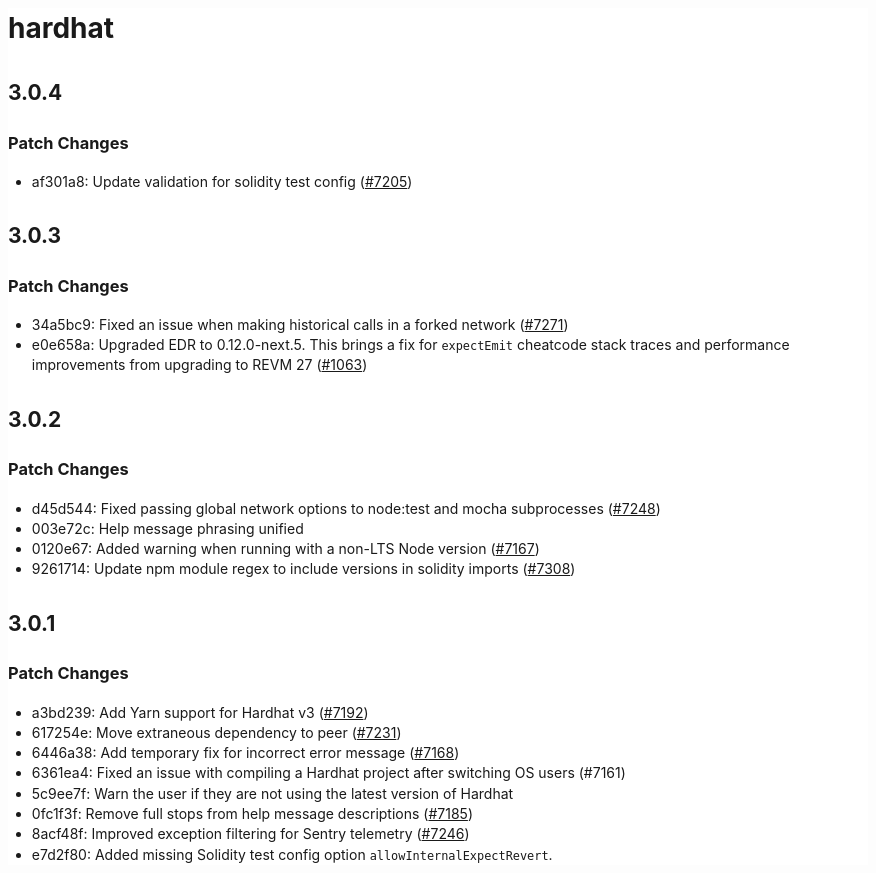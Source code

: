 # hardhat

## 3.0.4

### Patch Changes

- af301a8: Update validation for solidity test config ([#7205](https://github.com/NomicFoundation/hardhat/pull/7205))

## 3.0.3

### Patch Changes

- 34a5bc9: Fixed an issue when making historical calls in a forked network ([#7271](https://github.com/NomicFoundation/hardhat/issues/7271))
- e0e658a: Upgraded EDR to 0.12.0-next.5. This brings a fix for `expectEmit` cheatcode stack traces and performance improvements from upgrading to REVM 27 ([#1063](https://github.com/NomicFoundation/edr/issues/1063))

## 3.0.2

### Patch Changes

- d45d544: Fixed passing global network options to node:test and mocha subprocesses ([#7248](https://github.com/NomicFoundation/hardhat/issues/7248))
- 003e72c: Help message phrasing unified
- 0120e67: Added warning when running with a non-LTS Node version ([#7167](https://github.com/NomicFoundation/hardhat/issues/7167))
- 9261714: Update npm module regex to include versions in solidity imports ([#7308](https://github.com/NomicFoundation/hardhat/issues/7308))

## 3.0.1

### Patch Changes

- a3bd239: Add Yarn support for Hardhat v3 ([#7192](https://github.com/NomicFoundation/hardhat/issues/7192))
- 617254e: Move extraneous dependency to peer ([#7231](https://github.com/NomicFoundation/hardhat/issues/7231))
- 6446a38: Add temporary fix for incorrect error message ([#7168](https://github.com/NomicFoundation/hardhat/issues/7168))
- 6361ea4: Fixed an issue with compiling a Hardhat project after switching OS users (#7161)
- 5c9ee7f: Warn the user if they are not using the latest version of Hardhat
- 0fc1f3f: Remove full stops from help message descriptions ([#7185](https://github.com/NomicFoundation/hardhat/issues/7185))
- 8acf48f: Improved exception filtering for Sentry telemetry ([#7246](https://github.com/NomicFoundation/hardhat/issues/7246))
- e7d2f80: Added missing Solidity test config option `allowInternalExpectRevert`.
